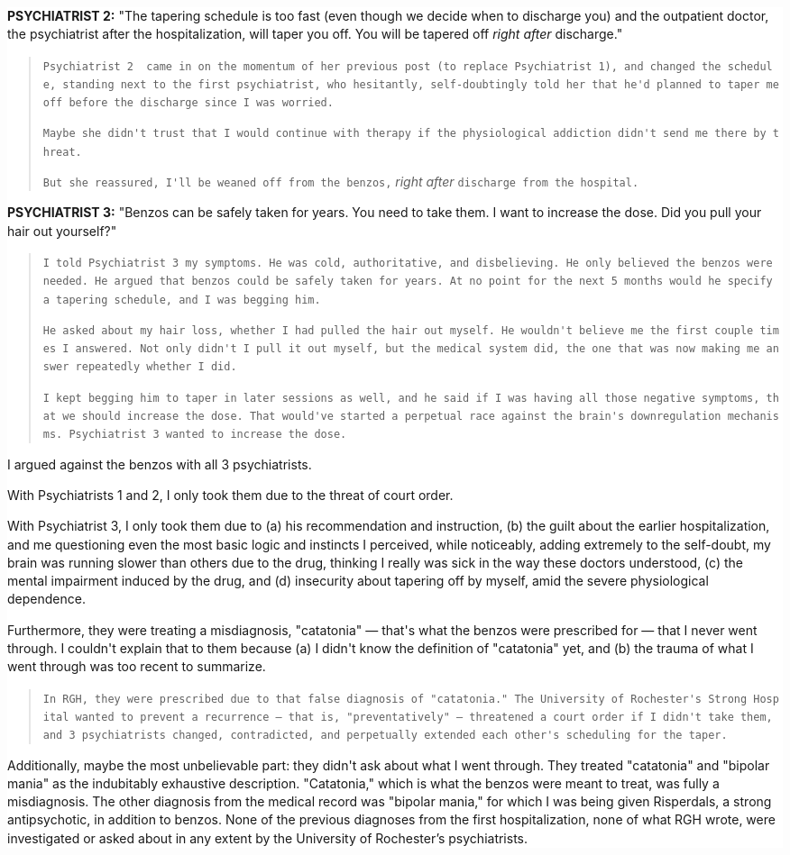 **PSYCHIATRIST 2:** "The tapering schedule is too fast (even though we decide when to discharge you) and the outpatient doctor, the psychiatrist after the hospitalization, will taper you off. You will be tapered off *right after* discharge."

> ``Psychiatrist 2  came in on the momentum of her previous post (to replace Psychiatrist 1), and changed the schedule, standing next to the first psychiatrist, who hesitantly, self-doubtingly told her that he'd planned to taper me off before the discharge since I was worried.``
>
> ``Maybe she didn't trust that I would continue with therapy if the physiological addiction didn't send me there by threat.``
>
> ``But she reassured, I'll be weaned off from the benzos,`` *right after* ``discharge from the hospital.``

**PSYCHIATRIST 3:** "Benzos can be safely taken for years. You need to take them. I want to increase the dose. Did you pull your hair out yourself?"

> ``I told Psychiatrist 3 my symptoms. He was cold, authoritative, and disbelieving. He only believed the benzos were needed. He argued that benzos could be safely taken for years. At no point for the next 5 months would he specify a tapering schedule, and I was begging him.``
> 
> ``He asked about my hair loss, whether I had pulled the hair out myself. He wouldn't believe me the first couple times I answered. Not only didn't I pull it out myself, but the medical system did, the one that was now making me answer repeatedly whether I did.``
> 
> ``I kept begging him to taper in later sessions as well, and he said if I was having all those negative symptoms, that we should increase the dose. That would've started a perpetual race against the brain's downregulation mechanisms. Psychiatrist 3 wanted to increase the dose.``

I argued against the benzos with all 3 psychiatrists. 

With Psychiatrists 1 and 2, I only took them due to the threat of court order. 

With Psychiatrist 3, I only took them due to (a) his recommendation and instruction, (b) the guilt about the earlier hospitalization, and me questioning even the most basic logic and instincts I perceived, while noticeably, adding extremely to the self-doubt, my brain was running slower than others due to the drug, thinking I really was sick in the way these doctors understood, (c) the mental impairment induced by the drug, and (d) insecurity about tapering off by myself, amid the severe physiological dependence.

Furthermore, they were treating a misdiagnosis, "catatonia" — that's what the benzos were prescribed for — that I never went through. I couldn't explain that to them because (a) I didn't know the definition of "catatonia" yet, and (b) the trauma of what I went through was too recent to summarize. 
> ``In RGH, they were prescribed due to that false diagnosis of "catatonia." The University of Rochester's Strong Hospital wanted to prevent a recurrence — that is, "preventatively" — threatened a court order if I didn't take them, and 3 psychiatrists changed, contradicted, and perpetually extended each other's scheduling for the taper.``

Additionally, maybe the most unbelievable part: they didn't ask about what I went through. They treated "catatonia" and "bipolar mania" as the indubitably exhaustive description. "Catatonia," which is what the benzos were meant to treat, was fully a misdiagnosis. The other diagnosis from the medical record was "bipolar mania," for which I was being given Risperdals, a strong antipsychotic, in addition to benzos. None of the previous diagnoses from the first hospitalization, none of what RGH wrote, were investigated or asked about in any extent by the University of Rochester’s psychiatrists.
